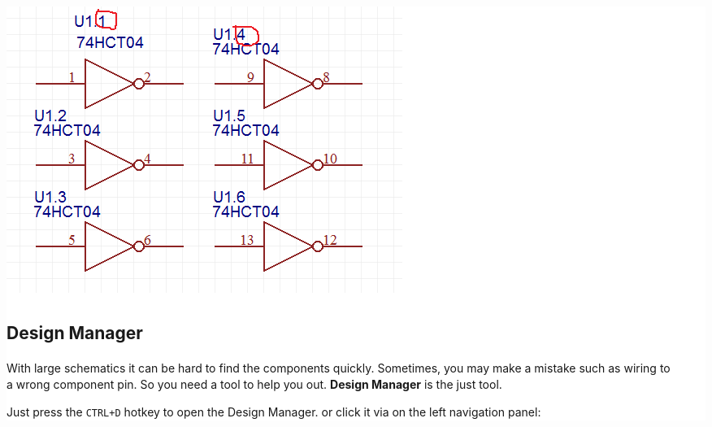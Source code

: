 ![](images/059_Schematic_Mutil-Components.png)


## Design Manager

With large schematics it can be hard to find the components quickly. Sometimes, you may make a mistake such as wiring to a wrong component pin. So you need a tool to help you out. **Design Manager** is the just tool.

Just press the `CTRL+D` hotkey to open the Design Manager.
or click it via on the left navigation panel: